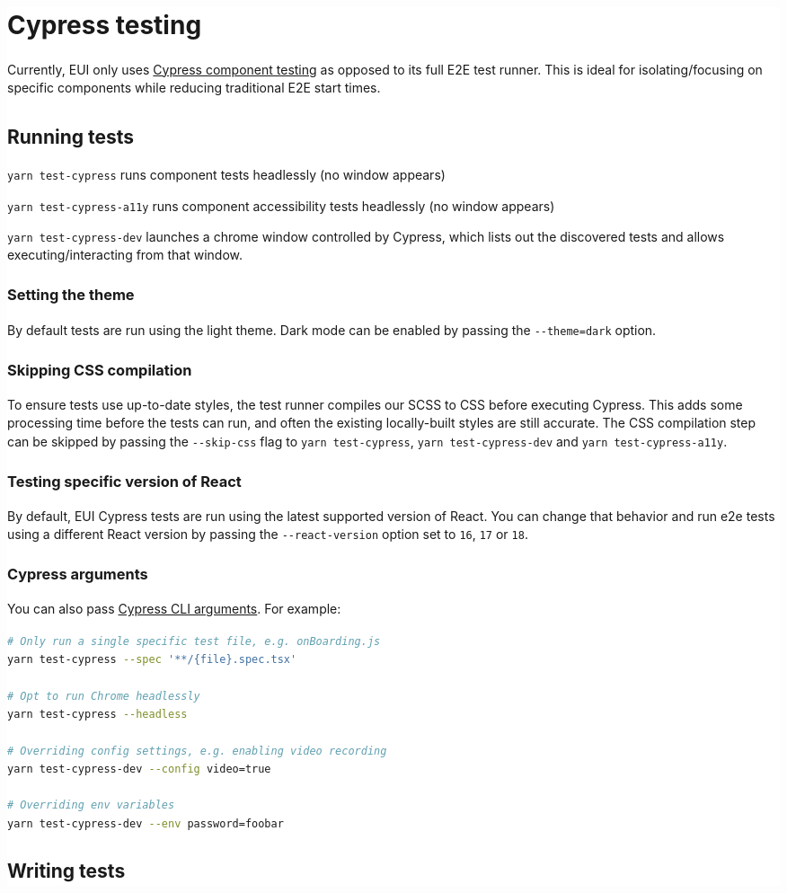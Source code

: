 # Cypress testing

Currently, EUI only uses [Cypress component testing](https://docs.cypress.io/guides/component-testing/introduction) as opposed to its full E2E test runner. This is ideal for isolating/focusing on specific components while reducing traditional E2E start times.

## Running tests

`yarn test-cypress` runs component tests headlessly (no window appears)

`yarn test-cypress-a11y` runs component accessibility tests headlessly (no window appears)

`yarn test-cypress-dev` launches a chrome window controlled by Cypress, which lists out the discovered tests and allows executing/interacting from that window.

### Setting the theme

By default tests are run using the light theme. Dark mode can be enabled by passing the `--theme=dark` option.

### Skipping CSS compilation

To ensure tests use up-to-date styles, the test runner compiles our SCSS to CSS before executing Cypress. This adds some processing time before the tests can run, and often the existing locally-built styles are still accurate. The CSS compilation step can be skipped by passing the `--skip-css` flag to `yarn test-cypress`, `yarn test-cypress-dev` and `yarn test-cypress-a11y`.

### Testing specific version of React

By default, EUI Cypress tests are run using the latest supported version of React.
You can change that behavior and run e2e tests using a different React version by passing the `--react-version` option set to `16`, `17` or `18`. 

### Cypress arguments

You can also pass [Cypress CLI arguments](https://docs.cypress.io/guides/guides/command-line). For example:

```bash
# Only run a single specific test file, e.g. onBoarding.js
yarn test-cypress --spec '**/{file}.spec.tsx'

# Opt to run Chrome headlessly
yarn test-cypress --headless

# Overriding config settings, e.g. enabling video recording
yarn test-cypress-dev --config video=true

# Overriding env variables
yarn test-cypress-dev --env password=foobar
```

## Writing tests
